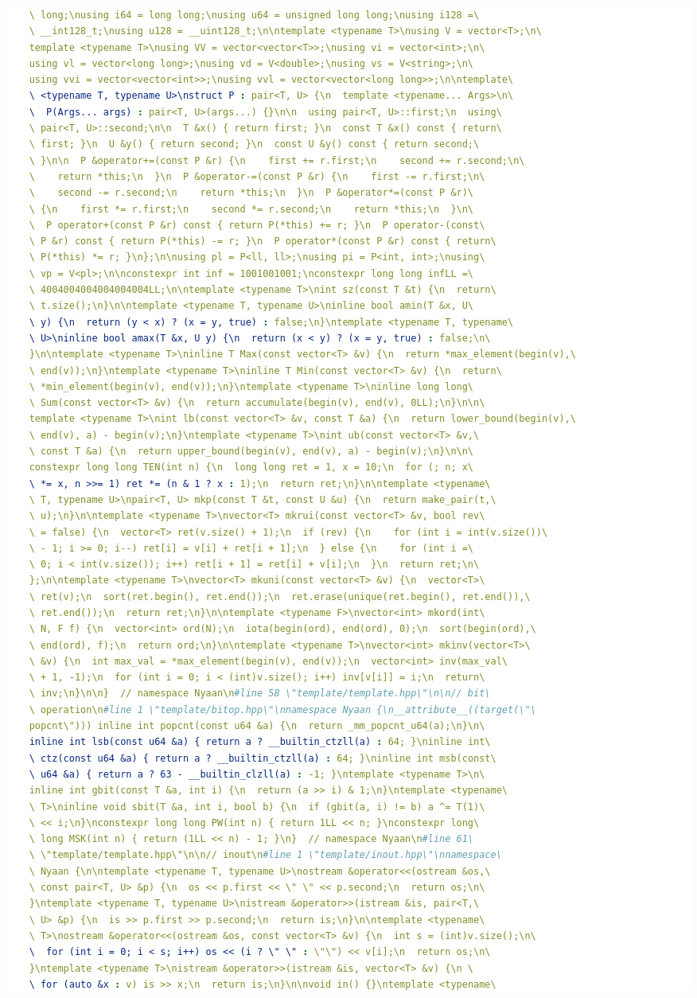 ```yaml
    \ long;\nusing i64 = long long;\nusing u64 = unsigned long long;\nusing i128 =\
    \ __int128_t;\nusing u128 = __uint128_t;\n\ntemplate <typename T>\nusing V = vector<T>;\n\
    template <typename T>\nusing VV = vector<vector<T>>;\nusing vi = vector<int>;\n\
    using vl = vector<long long>;\nusing vd = V<double>;\nusing vs = V<string>;\n\
    using vvi = vector<vector<int>>;\nusing vvl = vector<vector<long long>>;\n\ntemplate\
    \ <typename T, typename U>\nstruct P : pair<T, U> {\n  template <typename... Args>\n\
    \  P(Args... args) : pair<T, U>(args...) {}\n\n  using pair<T, U>::first;\n  using\
    \ pair<T, U>::second;\n\n  T &x() { return first; }\n  const T &x() const { return\
    \ first; }\n  U &y() { return second; }\n  const U &y() const { return second;\
    \ }\n\n  P &operator+=(const P &r) {\n    first += r.first;\n    second += r.second;\n\
    \    return *this;\n  }\n  P &operator-=(const P &r) {\n    first -= r.first;\n\
    \    second -= r.second;\n    return *this;\n  }\n  P &operator*=(const P &r)\
    \ {\n    first *= r.first;\n    second *= r.second;\n    return *this;\n  }\n\
    \  P operator+(const P &r) const { return P(*this) += r; }\n  P operator-(const\
    \ P &r) const { return P(*this) -= r; }\n  P operator*(const P &r) const { return\
    \ P(*this) *= r; }\n};\n\nusing pl = P<ll, ll>;\nusing pi = P<int, int>;\nusing\
    \ vp = V<pl>;\n\nconstexpr int inf = 1001001001;\nconstexpr long long infLL =\
    \ 4004004004004004004LL;\n\ntemplate <typename T>\nint sz(const T &t) {\n  return\
    \ t.size();\n}\n\ntemplate <typename T, typename U>\ninline bool amin(T &x, U\
    \ y) {\n  return (y < x) ? (x = y, true) : false;\n}\ntemplate <typename T, typename\
    \ U>\ninline bool amax(T &x, U y) {\n  return (x < y) ? (x = y, true) : false;\n\
    }\n\ntemplate <typename T>\ninline T Max(const vector<T> &v) {\n  return *max_element(begin(v),\
    \ end(v));\n}\ntemplate <typename T>\ninline T Min(const vector<T> &v) {\n  return\
    \ *min_element(begin(v), end(v));\n}\ntemplate <typename T>\ninline long long\
    \ Sum(const vector<T> &v) {\n  return accumulate(begin(v), end(v), 0LL);\n}\n\n\
    template <typename T>\nint lb(const vector<T> &v, const T &a) {\n  return lower_bound(begin(v),\
    \ end(v), a) - begin(v);\n}\ntemplate <typename T>\nint ub(const vector<T> &v,\
    \ const T &a) {\n  return upper_bound(begin(v), end(v), a) - begin(v);\n}\n\n\
    constexpr long long TEN(int n) {\n  long long ret = 1, x = 10;\n  for (; n; x\
    \ *= x, n >>= 1) ret *= (n & 1 ? x : 1);\n  return ret;\n}\n\ntemplate <typename\
    \ T, typename U>\npair<T, U> mkp(const T &t, const U &u) {\n  return make_pair(t,\
    \ u);\n}\n\ntemplate <typename T>\nvector<T> mkrui(const vector<T> &v, bool rev\
    \ = false) {\n  vector<T> ret(v.size() + 1);\n  if (rev) {\n    for (int i = int(v.size())\
    \ - 1; i >= 0; i--) ret[i] = v[i] + ret[i + 1];\n  } else {\n    for (int i =\
    \ 0; i < int(v.size()); i++) ret[i + 1] = ret[i] + v[i];\n  }\n  return ret;\n\
    };\n\ntemplate <typename T>\nvector<T> mkuni(const vector<T> &v) {\n  vector<T>\
    \ ret(v);\n  sort(ret.begin(), ret.end());\n  ret.erase(unique(ret.begin(), ret.end()),\
    \ ret.end());\n  return ret;\n}\n\ntemplate <typename F>\nvector<int> mkord(int\
    \ N, F f) {\n  vector<int> ord(N);\n  iota(begin(ord), end(ord), 0);\n  sort(begin(ord),\
    \ end(ord), f);\n  return ord;\n}\n\ntemplate <typename T>\nvector<int> mkinv(vector<T>\
    \ &v) {\n  int max_val = *max_element(begin(v), end(v));\n  vector<int> inv(max_val\
    \ + 1, -1);\n  for (int i = 0; i < (int)v.size(); i++) inv[v[i]] = i;\n  return\
    \ inv;\n}\n\n}  // namespace Nyaan\n#line 58 \"template/template.hpp\"\n\n// bit\
    \ operation\n#line 1 \"template/bitop.hpp\"\nnamespace Nyaan {\n__attribute__((target(\"\
    popcnt\"))) inline int popcnt(const u64 &a) {\n  return _mm_popcnt_u64(a);\n}\n\
    inline int lsb(const u64 &a) { return a ? __builtin_ctzll(a) : 64; }\ninline int\
    \ ctz(const u64 &a) { return a ? __builtin_ctzll(a) : 64; }\ninline int msb(const\
    \ u64 &a) { return a ? 63 - __builtin_clzll(a) : -1; }\ntemplate <typename T>\n\
    inline int gbit(const T &a, int i) {\n  return (a >> i) & 1;\n}\ntemplate <typename\
    \ T>\ninline void sbit(T &a, int i, bool b) {\n  if (gbit(a, i) != b) a ^= T(1)\
    \ << i;\n}\nconstexpr long long PW(int n) { return 1LL << n; }\nconstexpr long\
    \ long MSK(int n) { return (1LL << n) - 1; }\n}  // namespace Nyaan\n#line 61\
    \ \"template/template.hpp\"\n\n// inout\n#line 1 \"template/inout.hpp\"\nnamespace\
    \ Nyaan {\n\ntemplate <typename T, typename U>\nostream &operator<<(ostream &os,\
    \ const pair<T, U> &p) {\n  os << p.first << \" \" << p.second;\n  return os;\n\
    }\ntemplate <typename T, typename U>\nistream &operator>>(istream &is, pair<T,\
    \ U> &p) {\n  is >> p.first >> p.second;\n  return is;\n}\n\ntemplate <typename\
    \ T>\nostream &operator<<(ostream &os, const vector<T> &v) {\n  int s = (int)v.size();\n\
    \  for (int i = 0; i < s; i++) os << (i ? \" \" : \"\") << v[i];\n  return os;\n\
    }\ntemplate <typename T>\nistream &operator>>(istream &is, vector<T> &v) {\n \
    \ for (auto &x : v) is >> x;\n  return is;\n}\n\nvoid in() {}\ntemplate <typename\
```